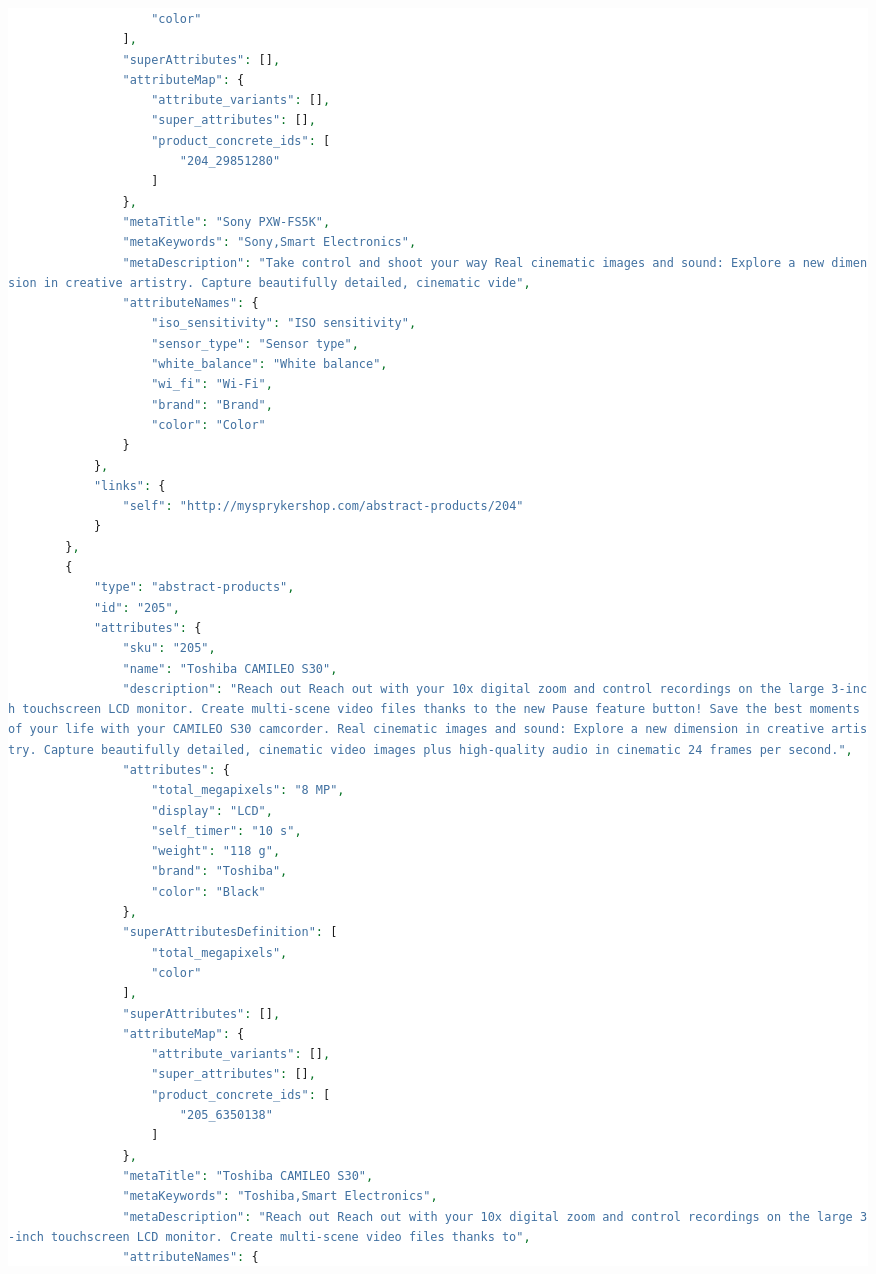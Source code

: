 ```php
					"color"
				],
				"superAttributes": [],
				"attributeMap": {
					"attribute_variants": [],
					"super_attributes": [],
					"product_concrete_ids": [
						"204_29851280"
					]
				},
				"metaTitle": "Sony PXW-FS5K",
				"metaKeywords": "Sony,Smart Electronics",
				"metaDescription": "Take control and shoot your way Real cinematic images and sound: Explore a new dimension in creative artistry. Capture beautifully detailed, cinematic vide",
				"attributeNames": {
					"iso_sensitivity": "ISO sensitivity",
					"sensor_type": "Sensor type",
					"white_balance": "White balance",
					"wi_fi": "Wi-Fi",
					"brand": "Brand",
					"color": "Color"
				}
			},
			"links": {
				"self": "http://mysprykershop.com/abstract-products/204"
			}
		},
		{
			"type": "abstract-products",
			"id": "205",
			"attributes": {
				"sku": "205",
				"name": "Toshiba CAMILEO S30",
				"description": "Reach out Reach out with your 10x digital zoom and control recordings on the large 3-inch touchscreen LCD monitor. Create multi-scene video files thanks to the new Pause feature button! Save the best moments of your life with your CAMILEO S30 camcorder. Real cinematic images and sound: Explore a new dimension in creative artistry. Capture beautifully detailed, cinematic video images plus high-quality audio in cinematic 24 frames per second.",
				"attributes": {
					"total_megapixels": "8 MP",
					"display": "LCD",
					"self_timer": "10 s",
					"weight": "118 g",
					"brand": "Toshiba",
					"color": "Black"
				},
				"superAttributesDefinition": [
					"total_megapixels",
					"color"
				],
				"superAttributes": [],
				"attributeMap": {
					"attribute_variants": [],
					"super_attributes": [],
					"product_concrete_ids": [
						"205_6350138"
					]
				},
				"metaTitle": "Toshiba CAMILEO S30",
				"metaKeywords": "Toshiba,Smart Electronics",
				"metaDescription": "Reach out Reach out with your 10x digital zoom and control recordings on the large 3-inch touchscreen LCD monitor. Create multi-scene video files thanks to",
				"attributeNames": {
```